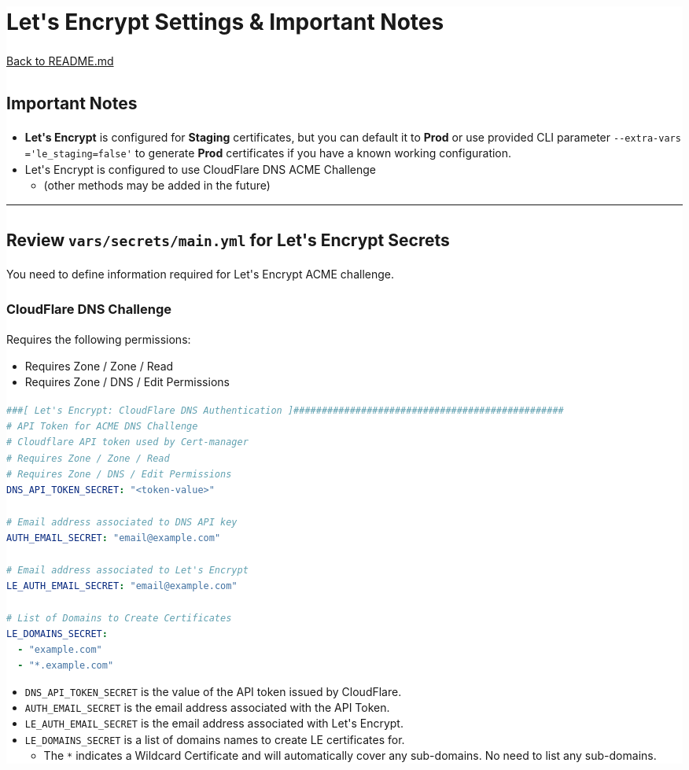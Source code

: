 # Let's Encrypt Settings & Important Notes

[Back to README.md](../README.md)

## Important Notes

* **Let's Encrypt** is configured for **Staging** certificates, but you can default it to **Prod** or use provided CLI parameter `--extra-vars='le_staging=false'` to generate **Prod** certificates if you have a known working configuration.
* Let's Encrypt is configured to use CloudFlare DNS ACME Challenge
  * (other methods may be added in the future)

---

## Review `vars/secrets/main.yml` for Let's Encrypt Secrets

You need to define information required for Let's Encrypt ACME challenge.

### CloudFlare DNS Challenge

Requires the following permissions:

* Requires Zone / Zone / Read
* Requires Zone / DNS / Edit Permissions

```yaml
###[ Let's Encrypt: CloudFlare DNS Authentication ]################################################
# API Token for ACME DNS Challenge
# Cloudflare API token used by Cert-manager
# Requires Zone / Zone / Read
# Requires Zone / DNS / Edit Permissions
DNS_API_TOKEN_SECRET: "<token-value>"

# Email address associated to DNS API key
AUTH_EMAIL_SECRET: "email@example.com"

# Email address associated to Let's Encrypt
LE_AUTH_EMAIL_SECRET: "email@example.com"

# List of Domains to Create Certificates
LE_DOMAINS_SECRET:
  - "example.com"
  - "*.example.com"
```

* `DNS_API_TOKEN_SECRET` is the value of the API token issued by CloudFlare.
* `AUTH_EMAIL_SECRET` is the email address associated with the API Token.
* `LE_AUTH_EMAIL_SECRET` is the email address associated with Let's Encrypt.
* `LE_DOMAINS_SECRET` is a list of domains names to create LE certificates for.
  * The `*` indicates a Wildcard Certificate and will automatically cover any sub-domains. No need to list any sub-domains.

